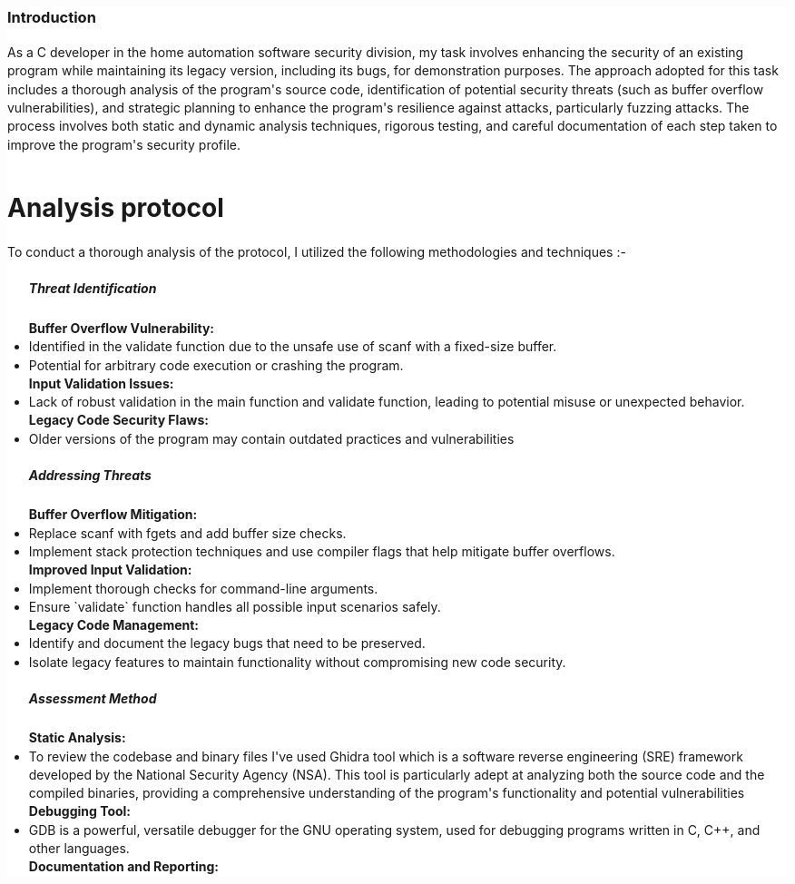 

<h3>Introduction</h3>

<p>
As a C developer in the home automation software security division, my task involves enhancing the security of an existing program while maintaining its legacy version, including its bugs, for demonstration purposes.
The approach adopted for this task includes a thorough analysis of the program's source code, identification of potential security threats (such as buffer overflow vulnerabilities), and strategic planning to enhance the program's resilience against attacks, particularly fuzzing attacks. The process involves both static and dynamic analysis techniques, rigorous testing, and careful documentation of each step taken to improve the program's security profile.
</p>

# Analysis protocol
<p>
To conduct a thorough analysis of the protocol, I utilized the following methodologies and techniques :- 
</p>
<p>
<ul>
<h5>Threat Identification</h5>
<b>Buffer Overflow Vulnerability: </b>
<li>
Identified in the validate function due to the unsafe use of scanf with a fixed-size buffer.
</li>
<li>Potential for arbitrary code execution or crashing the program.</li>
<b>Input Validation Issues:</b>

<li>Lack of robust validation in the main function and validate function, leading to potential misuse or unexpected behavior.</li>
<b>Legacy Code Security Flaws:</b>

<li>Older versions of the program may contain outdated practices and vulnerabilities</li>
</ul>
</p>
<ul>
<h5>Addressing Threats</h5>
<b>Buffer Overflow Mitigation:</b>
<li>Replace scanf with fgets and add buffer size checks.</li>
<li>Implement stack protection techniques and use compiler flags that help mitigate buffer overflows.</li>
<b>Improved Input Validation:</b>
<li>Implement thorough checks for command-line arguments.
</li>
<li>Ensure `validate` function handles all possible input scenarios safely.
</li>
<b>Legacy Code Management:</b>
<li>Identify and document the legacy bugs that need to be preserved.
</li>
<li>Isolate legacy features to maintain functionality without compromising new code security.
</li>
</ul>
<ul>
<h5>Assessment Method</h5>
<b>Static Analysis:</b>
<li> To review the codebase and binary files I've used Ghidra tool which is a software reverse engineering (SRE) framework developed by the National Security Agency (NSA). This tool is particularly adept at analyzing both the source code and the compiled binaries, providing a comprehensive understanding of the program's functionality and potential vulnerabilities </li>
<b>Debugging Tool:</b>
<li>GDB is a powerful, versatile debugger for the GNU operating system, used for debugging programs written in C, C++, and other languages.</li>
<b>Documentation and Reporting:</b>